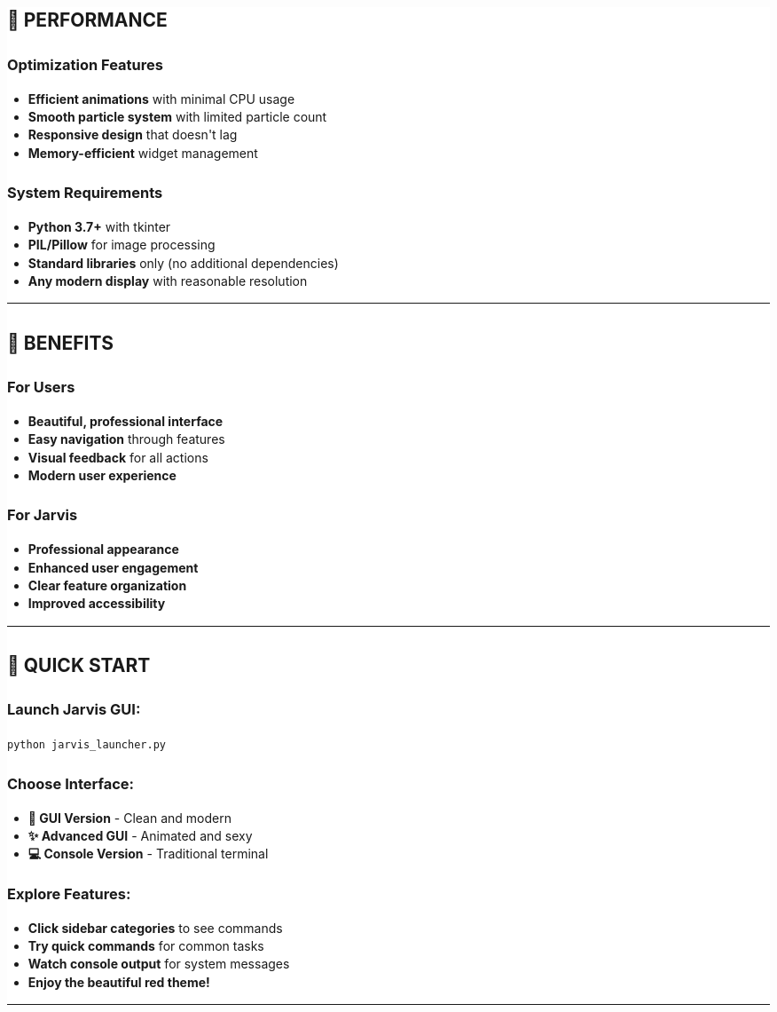 
## 🚀 **PERFORMANCE**

### **Optimization Features**
- **Efficient animations** with minimal CPU usage
- **Smooth particle system** with limited particle count
- **Responsive design** that doesn't lag
- **Memory-efficient** widget management

### **System Requirements**
- **Python 3.7+** with tkinter
- **PIL/Pillow** for image processing
- **Standard libraries** only (no additional dependencies)
- **Any modern display** with reasonable resolution

---

## 🎉 **BENEFITS**

### **For Users**
- **Beautiful, professional interface**
- **Easy navigation** through features
- **Visual feedback** for all actions
- **Modern user experience**

### **For Jarvis**
- **Professional appearance**
- **Enhanced user engagement**
- **Clear feature organization**
- **Improved accessibility**

---

## 🎯 **QUICK START**

### **Launch Jarvis GUI:**
```bash
python jarvis_launcher.py
```

### **Choose Interface:**
- **🚀 GUI Version** - Clean and modern
- **✨ Advanced GUI** - Animated and sexy
- **💻 Console Version** - Traditional terminal

### **Explore Features:**
- **Click sidebar categories** to see commands
- **Try quick commands** for common tasks
- **Watch console output** for system messages
- **Enjoy the beautiful red theme!**

---